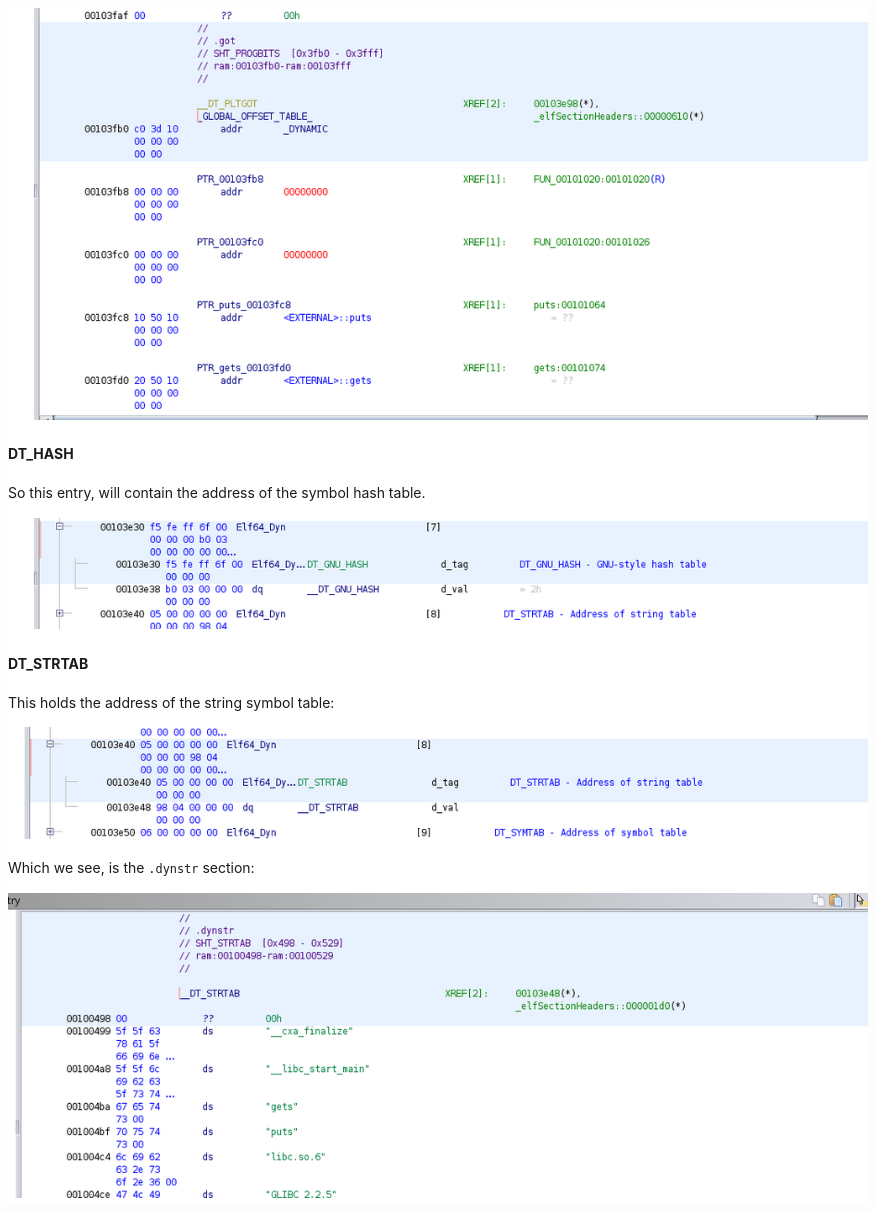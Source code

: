 ![got_table](pics/got_table.png)

#### DT_HASH

So this entry, will contain the address of the symbol hash table.

![hash](pics/hash.png)

#### DT_STRTAB

This holds the address of the string symbol table:

![strtab](pics/strtab.png)

Which we see, is the `.dynstr` section:

![dynstr_data](pics/dynstr_data.png)